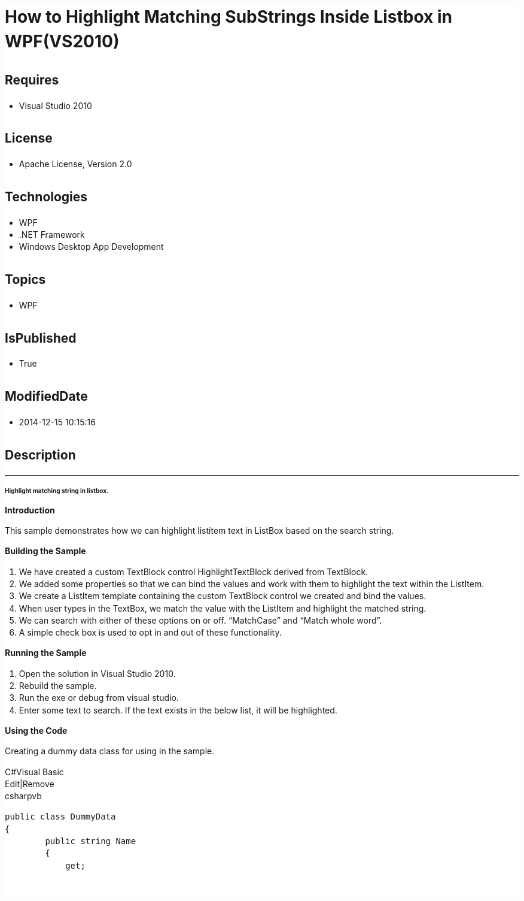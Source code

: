 # How to Highlight Matching SubStrings Inside Listbox in WPF(VS2010)
## Requires
* Visual Studio 2010
## License
* Apache License, Version 2.0
## Technologies
* WPF
* .NET Framework
* Windows Desktop App Development
## Topics
* WPF
## IsPublished
* True
## ModifiedDate
* 2014-12-15 10:15:16
## Description

<hr>
<div><a href="http://blogs.msdn.com/b/onecode"><img src="http://bit.ly/onecodesampletopbanner" alt=""></a><strong style="font-size:10px">Highlight matching string in listbox.</strong></div>
<p><strong>Introduction</strong></p>
<p>This sample demonstrates how we can highlight listitem text in ListBox based on the search string.</p>
<p><strong>Building the Sample</strong></p>
<ol>
<li>We have created a custom TextBlock control HighlightTextBlock derived from TextBlock.
</li><li>We added some properties so that we can bind the values and work with them to highlight the text within the ListItem.
</li><li>We create a ListItem template containing the custom TextBlock control we created and bind the values.
</li><li>When user types in the TextBox, we match the value with the ListItem and highlight the matched string.
</li><li>We can search with either of these options on or off. &ldquo;MatchCase&rdquo; and &ldquo;Match whole word&rdquo;.
</li><li>A simple check box is used to opt in and out of these functionality. </li></ol>
<p><strong>Running the Sample</strong></p>
<ol>
<li>Open the solution in Visual Studio 2010. </li><li>Rebuild the sample. </li><li>Run the exe or debug from visual studio. </li><li>Enter some text to search. If the text exists in the below list, it will be highlighted.
</li></ol>
<p><strong>Using the Code</strong></p>
<p>Creating a dummy data class for using in the sample.</p>
<div class="scriptcode">
<div class="pluginEditHolder" pluginCommand="mceScriptCode">
<div class="title"><span>C#</span><span>Visual Basic</span></div>
<div class="pluginLinkHolder"><span class="pluginEditHolderLink">Edit</span>|<span class="pluginRemoveHolderLink">Remove</span></div>
<span class="hidden">csharp</span><span class="hidden">vb</span>
<pre class="hidden">public class DummyData
{
        public string Name
        {
            get;